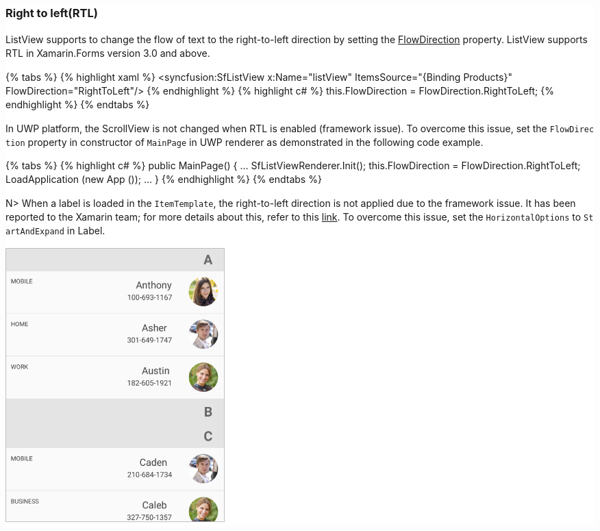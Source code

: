 ### Right to left(RTL)

ListView supports to change the flow of text to the right-to-left direction by setting the [FlowDirection](https://docs.microsoft.com/en-us/dotnet/api/xamarin.forms.visualelement.flowdirection?view=xamarin-forms#Xamarin_Forms_VisualElement_FlowDirection) property. ListView supports RTL in Xamarin.Forms version 3.0 and above.

{% tabs %}
{% highlight xaml %}
<ContentPage xmlns:syncfusion="clr-namespace:Syncfusion.ListView.XForms;assembly=Syncfusion.SfListView.XForms">
  <syncfusion:SfListView x:Name="listView"
                 ItemsSource="{Binding Products}"
                 FlowDirection="RightToLeft"/>
</ContentPage>
{% endhighlight %}
{% highlight c# %}
this.FlowDirection = FlowDirection.RightToLeft;
{% endhighlight %}
{% endtabs %}

In UWP platform, the ScrollView is not changed when RTL is enabled (framework issue). To overcome this issue, set the `FlowDirection` property in constructor of `MainPage` in UWP renderer as demonstrated in the following code example.

{% tabs %}
{% highlight c# %}
public MainPage()
{
    …
    SfListViewRenderer.Init();
    this.FlowDirection = FlowDirection.RightToLeft;
    LoadApplication (new App ());
    …
}
{% endhighlight %} 
{% endtabs %}

N> When a label is loaded in the `ItemTemplate`, the right-to-left direction is not applied due to the framework issue. It has been reported to the Xamarin team; for more details about this, refer to this [link](https://github.com/xamarin/Xamarin.Forms/issues/3611). To overcome this issue, set the `HorizontalOptions` to `StartAndExpand` in Label.

![Xamarin.Forms listview with right to left](SfListView_images/Right-To-Left-Xamarin-Forms-ListView.png)
